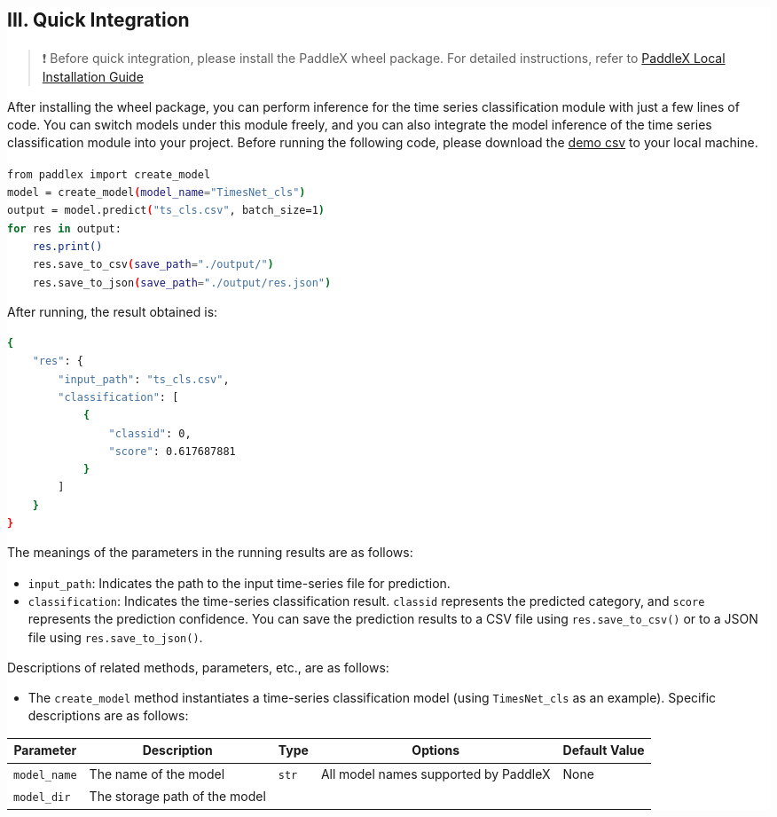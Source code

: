 ## III. Quick Integration
> ❗ Before quick integration, please install the PaddleX wheel package. For detailed instructions, refer to [PaddleX Local Installation Guide](../../../installation/installation.en.md)

After installing the wheel package, you can perform inference for the time series classification module with just a few lines of code. You can switch models under this module freely, and you can also integrate the model inference of the time series classification module into your project. Before running the following code, please download the [demo csv](https://paddle-model-ecology.bj.bcebos.com/paddlex/ts/demo_ts/ts_cls.csv) to your local machine.

```bash
from paddlex import create_model
model = create_model(model_name="TimesNet_cls")
output = model.predict("ts_cls.csv", batch_size=1)
for res in output:
    res.print()
    res.save_to_csv(save_path="./output/")
    res.save_to_json(save_path="./output/res.json")
```

After running, the result obtained is:

```bash
{
    "res": {
        "input_path": "ts_cls.csv",
        "classification": [
            {
                "classid": 0,
                "score": 0.617687881
            }
        ]
    }
}
```

The meanings of the parameters in the running results are as follows:
- `input_path`: Indicates the path to the input time-series file for prediction.
- `classification`: Indicates the time-series classification result. `classid` represents the predicted category, and `score` represents the prediction confidence. You can save the prediction results to a CSV file using `res.save_to_csv()` or to a JSON file using `res.save_to_json()`.

Descriptions of related methods, parameters, etc., are as follows:

* The `create_model` method instantiates a time-series classification model (using `TimesNet_cls` as an example). Specific descriptions are as follows:
<table>
<thead>
<tr>
<th>Parameter</th>
<th>Description</th>
<th>Type</th>
<th>Options</th>
<th>Default Value</th>
</tr>
</thead>
<tr>
<td><code>model_name</code></td>
<td>The name of the model</td>
<td><code>str</code></td>
<td>All model names supported by PaddleX</td>
<td>None</td>
</tr>
<tr>
<td><code>model_dir</code></td>
<td>The storage path of the model</td>